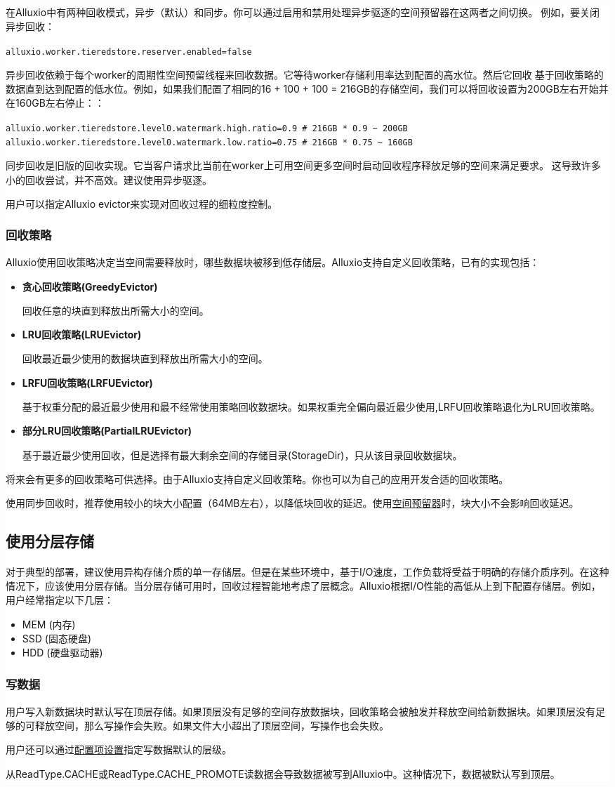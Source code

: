 在Alluxio中有两种回收模式，异步（默认）和同步。你可以通过启用和禁用处理异步驱逐的空间预留器在这两者之间切换。
例如，要关闭异步回收：

```
alluxio.worker.tieredstore.reserver.enabled=false
```

异步回收依赖于每个worker的周期性空间预留线程来回收数据。它等待worker存储利用率达到配置的高水位。然后它回收
基于回收策略的数据直到达到配置的低水位。例如，如果我们配置了相同的16 + 100 + 100 = 216GB的存储空间，我们可以将回收设置为200GB左右开始并在160GB左右停止：：

```
alluxio.worker.tieredstore.level0.watermark.high.ratio=0.9 # 216GB * 0.9 ~ 200GB
alluxio.worker.tieredstore.level0.watermark.low.ratio=0.75 # 216GB * 0.75 ~ 160GB
```


同步回收是旧版的回收实现。它当客户请求比当前在worker上可用空间更多空间时启动回收程序释放足够的空间来满足要求。 这导致许多小的回收尝试，并不高效。建议使用异步驱逐。

用户可以指定Alluxio evictor来实现对回收过程的细粒度控制。

### 回收策略

Alluxio使用回收策略决定当空间需要释放时，哪些数据块被移到低存储层。Alluxio支持自定义回收策略，已有的实现包括：

* **贪心回收策略(GreedyEvictor)**

    回收任意的块直到释放出所需大小的空间。

* **LRU回收策略(LRUEvictor)**

    回收最近最少使用的数据块直到释放出所需大小的空间。

* **LRFU回收策略(LRFUEvictor)**

    基于权重分配的最近最少使用和最不经常使用策略回收数据块。如果权重完全偏向最近最少使用,LRFU回收策略退化为LRU回收策略。

* **部分LRU回收策略(PartialLRUEvictor)**

    基于最近最少使用回收，但是选择有最大剩余空间的存储目录(StorageDir)，只从该目录回收数据块。

将来会有更多的回收策略可供选择。由于Alluxio支持自定义回收策略。你也可以为自己的应用开发合适的回收策略。

使用同步回收时，推荐使用较小的块大小配置（64MB左右），以降低块回收的延迟。使用[空间预留器](#space-reserver)时，块大小不会影响回收延迟。

## 使用分层存储

对于典型的部署，建议使用异构存储介质的单一存储层。但是在某些环境中，基于I/O速度，工作负载将受益于明确的存储介质序列。在这种情况下，应该使用分层存储。当分层存储可用时，回收过程智能地考虑了层概念。Alluxio根据I/O性能的高低从上到下配置存储层。例如，用户经常指定以下几层：

 * MEM (内存)
 * SSD (固态硬盘)
 * HDD (硬盘驱动器)

### 写数据

用户写入新数据块时默认写在顶层存储。如果顶层没有足够的空间存放数据块，回收策略会被触发并释放空间给新数据块。如果顶层没有足够的可释放空间，那么写操作会失败。如果文件大小超出了顶层空间，写操作也会失败。

用户还可以通过[配置项设置](#configuration-parameters-for-tiered-storage)指定写数据默认的层级。

从ReadType.CACHE或ReadType.CACHE_PROMOTE读数据会导致数据被写到Alluxio中。这种情况下，数据被默认写到顶层。
